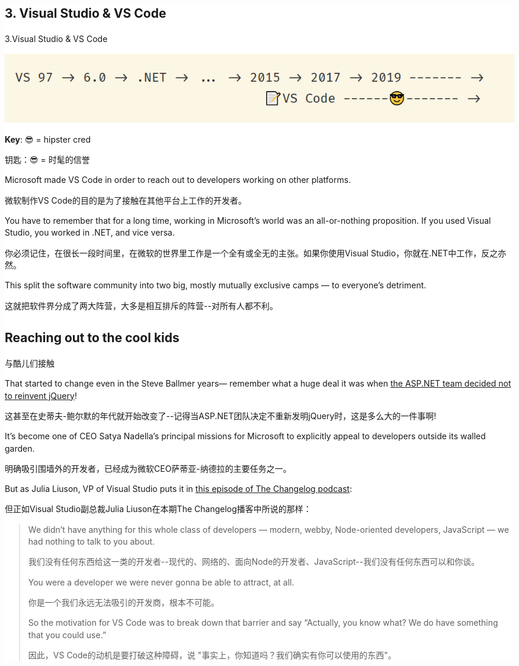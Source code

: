 ## 3\. Visual Studio & VS Code  

3.Visual Studio & VS Code

![](1eKBCiXHivYWRPtom9UqZUg.png)

**Key**: 😎 = hipster cred  

钥匙：😎 = 时髦的信誉

Microsoft made VS Code in order to reach out to developers working on other platforms.  

微软制作VS Code的目的是为了接触在其他平台上工作的开发者。

You have to remember that for a long time, working in Microsoft’s world was an all-or-nothing proposition. If you used Visual Studio, you worked in .NET, and vice versa.  

你必须记住，在很长一段时间里，在微软的世界里工作是一个全有或全无的主张。如果你使用Visual Studio，你就在.NET中工作，反之亦然。  

This split the software community into two big, mostly mutually exclusive camps — to everyone’s detriment.  

这就把软件界分成了两大阵营，大多是相互排斥的阵营--对所有人都不利。

## Reaching out to the cool kids  

与酷儿们接触

That started to change even in the Steve Ballmer years— remember what a huge deal it was when [the ASP.NET team decided not to reinvent jQuery](https://weblogs.asp.net/scottgu/jquery-and-microsoft)!  

这甚至在史蒂夫-鲍尔默的年代就开始改变了--记得当ASP.NET团队决定不重新发明jQuery时，这是多么大的一件事啊!

It’s become one of CEO Satya Nadella’s principal missions for Microsoft to explicitly appeal to developers outside its walled garden.  

明确吸引围墙外的开发者，已经成为微软CEO萨蒂亚-纳德拉的主要任务之一。

But as Julia Liuson, VP of Visual Studio puts it in [this episode of The Changelog podcast](https://changelog.com/podcast/277):  

但正如Visual Studio副总裁Julia Liuson在本期The Changelog播客中所说的那样：

> We didn’t have anything for this whole class of developers — modern, webby, Node-oriented developers, JavaScript — we had nothing to talk to you about.  
> 
> 我们没有任何东西给这一类的开发者--现代的、网络的、面向Node的开发者、JavaScript--我们没有任何东西可以和你谈。  
> 
> You were a developer we were never gonna be able to attract, at all.  
> 
> 你是一个我们永远无法吸引的开发商，根本不可能。
> 
> So the motivation for VS Code was to break down that barrier and say “Actually, you know what? We do have something that you could use.”  
> 
> 因此，VS Code的动机是要打破这种障碍，说 "事实上，你知道吗？我们确实有你可以使用的东西"。
